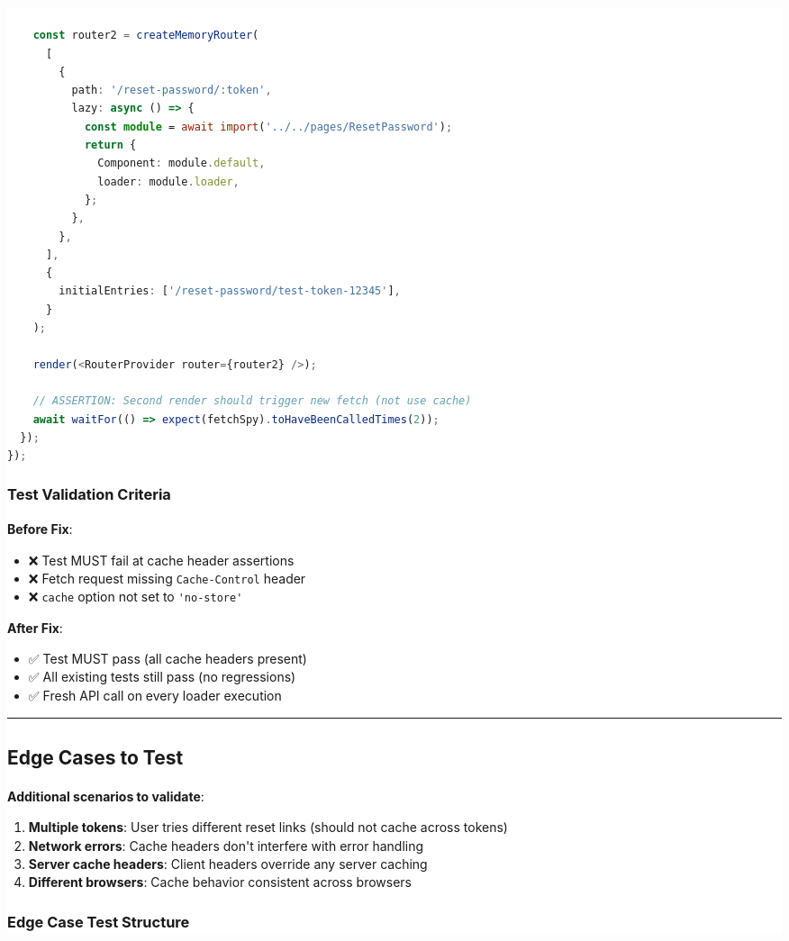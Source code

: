 ```typescript

    const router2 = createMemoryRouter(
      [
        {
          path: '/reset-password/:token',
          lazy: async () => {
            const module = await import('../../pages/ResetPassword');
            return {
              Component: module.default,
              loader: module.loader,
            };
          },
        },
      ],
      {
        initialEntries: ['/reset-password/test-token-12345'],
      }
    );

    render(<RouterProvider router={router2} />);

    // ASSERTION: Second render should trigger new fetch (not use cache)
    await waitFor(() => expect(fetchSpy).toHaveBeenCalledTimes(2));
  });
});
```

### Test Validation Criteria

**Before Fix**:
- ❌ Test MUST fail at cache header assertions
- ❌ Fetch request missing `Cache-Control` header
- ❌ `cache` option not set to `'no-store'`

**After Fix**:
- ✅ Test MUST pass (all cache headers present)
- ✅ All existing tests still pass (no regressions)
- ✅ Fresh API call on every loader execution

---

## Edge Cases to Test

**Additional scenarios to validate**:

1. **Multiple tokens**: User tries different reset links (should not cache across tokens)
2. **Network errors**: Cache headers don't interfere with error handling
3. **Server cache headers**: Client headers override any server caching
4. **Different browsers**: Cache behavior consistent across browsers

### Edge Case Test Structure
